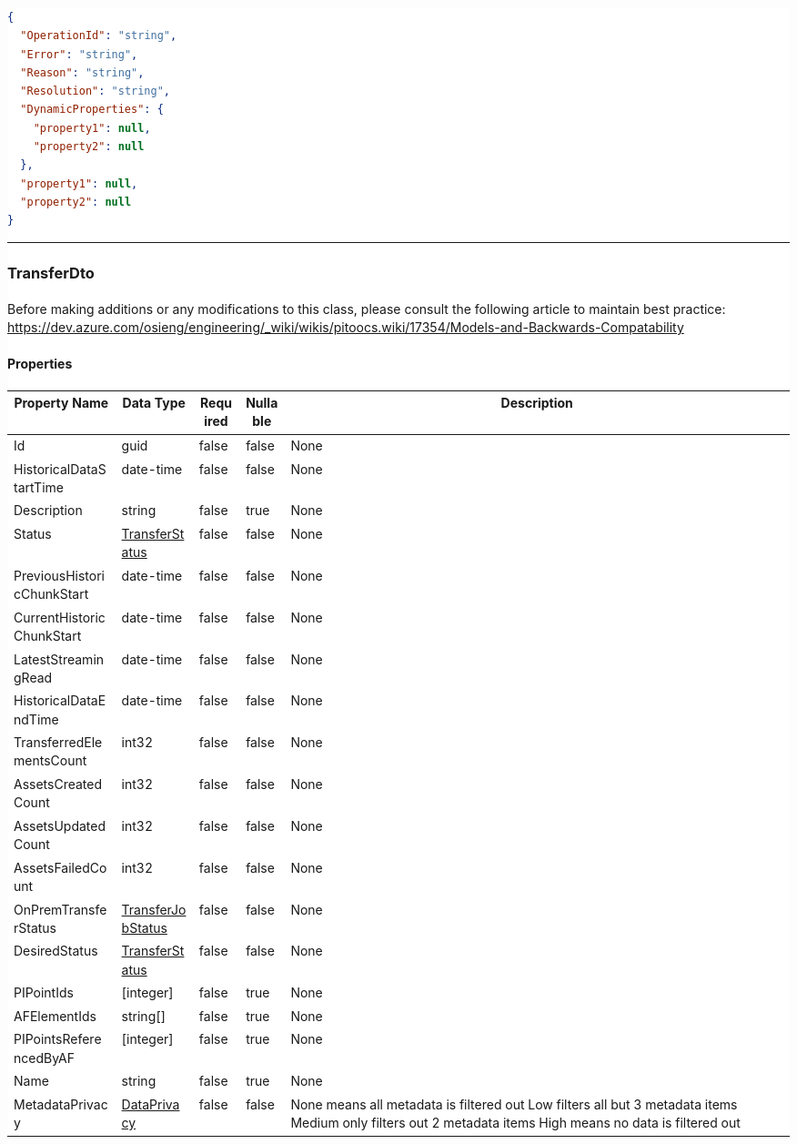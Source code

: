 ```json
{
  "OperationId": "string",
  "Error": "string",
  "Reason": "string",
  "Resolution": "string",
  "DynamicProperties": {
    "property1": null,
    "property2": null
  },
  "property1": null,
  "property2": null
}

```

---

### TransferDto

<a id="schematransferdto"></a>
<a id="schema_TransferDto"></a>
<a id="tocStransferdto"></a>
<a id="tocstransferdto"></a>

Before making additions or any modifications to this class, please consult the following article to maintain best practice: https://dev.azure.com/osieng/engineering/_wiki/wikis/pitoocs.wiki/17354/Models-and-Backwards-Compatability

<h4>Properties</h4>

|Property Name|Data Type|Required|Nullable|Description|
|---|---|---|---|---|
|Id|guid|false|false|None|
|HistoricalDataStartTime|date-time|false|false|None|
|Description|string|false|true|None|
|Status|[TransferStatus](#schematransferstatus)|false|false|None|
|PreviousHistoricChunkStart|date-time|false|false|None|
|CurrentHistoricChunkStart|date-time|false|false|None|
|LatestStreamingRead|date-time|false|false|None|
|HistoricalDataEndTime|date-time|false|false|None|
|TransferredElementsCount|int32|false|false|None|
|AssetsCreatedCount|int32|false|false|None|
|AssetsUpdatedCount|int32|false|false|None|
|AssetsFailedCount|int32|false|false|None|
|OnPremTransferStatus|[TransferJobStatus](#schematransferjobstatus)|false|false|None|
|DesiredStatus|[TransferStatus](#schematransferstatus)|false|false|None|
|PIPointIds|[integer]|false|true|None|
|AFElementIds|string[]|false|true|None|
|PIPointsReferencedByAF|[integer]|false|true|None|
|Name|string|false|true|None|
|MetadataPrivacy|[DataPrivacy](#schemadataprivacy)|false|false|None means all metadata is filtered out Low filters all but 3 metadata items Medium only filters out 2 metadata items High means no data is filtered out|